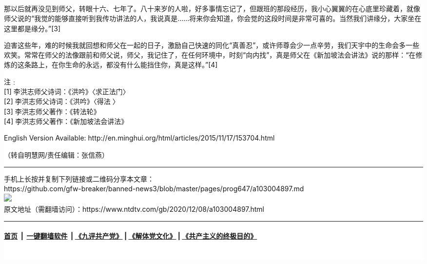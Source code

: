  </p>
 <p>
  那以后就再没见到师父，转眼十六、七年了。八十来岁的人啦，好多事情忘记了，但跟班的那段经历，我小心翼翼的在心底里珍藏着，就像师父说的“我觉的能够直接听到我传功讲法的人，我说真是……将来你会知道，你会觉的这段时间是非常可喜的。当然我们讲缘分，大家坐在这里都是缘分。”[3]
 </p>
 <p>
  迫害这些年，难的时候我就回想和师父在一起的日子，激励自己快速的同化“真善忍”，或许师尊会少一点辛劳，我们天宇中的生命会多一些欢笑。常常在师父的法像跟前和师父说，师父，我记住了，在任何环境中，时刻“向内找”，真是师父在《新加坡法会讲法》说的那样：“在修炼的这条路上，在你生命的永远，都没有什么能挡住你，真是这样。”[4]
 </p>
 <p>
  注﹕
  <br/>
  [1] 李洪志师父诗词：《洪吟》〈求正法门〉
  <br/>
  [2] 李洪志师父诗词：《洪吟》〈得法 〉
  <br/>
  [3] 李洪志师父著作：《转法轮》
  <br/>
  [4] 李洪志师父著作：《新加坡法会讲法》
 </p>
 <p>
  English Version Available: http://en.minghui.org/html/articles/2015/11/17/153704.html
 </p>
 <p>
  （转自明慧网/责任编辑：张信燕）
 </p>
 <div class="single_ad">
 </div>
</div>
</div>
<hr/>
手机上长按并复制下列链接或二维码分享本文章：<br/>
https://github.com/gfw-breaker/banned-news3/blob/master/pages/prog647/a103004897.md <br/>
<a href='https://github.com/gfw-breaker/banned-news3/blob/master/pages/prog647/a103004897.md'><img src='https://github.com/gfw-breaker/banned-news3/blob/master/pages/prog647/a103004897.md.png'/></a> <br/>
原文地址（需翻墙访问）：https://www.ntdtv.com/gb/2020/12/08/a103004897.html


------------------------
#### [首页](https://github.com/gfw-breaker/banned-news3/blob/master/README.md) &nbsp;|&nbsp; [一键翻墙软件](https://github.com/gfw-breaker/nogfw/blob/master/README.md) &nbsp;| [《九评共产党》](https://github.com/gfw-breaker/9ping.md/blob/master/README.md#九评之一评共产党是什么) | [《解体党文化》](https://github.com/gfw-breaker/jtdwh.md/blob/master/README.md) | [《共产主义的终极目的》](https://github.com/gfw-breaker/gczydzjmd.md/blob/master/README.md)


<img src='http://gfw-breaker.win/banned-news3/pages/prog647/a103004897.md' width='0px' height='0px'/>